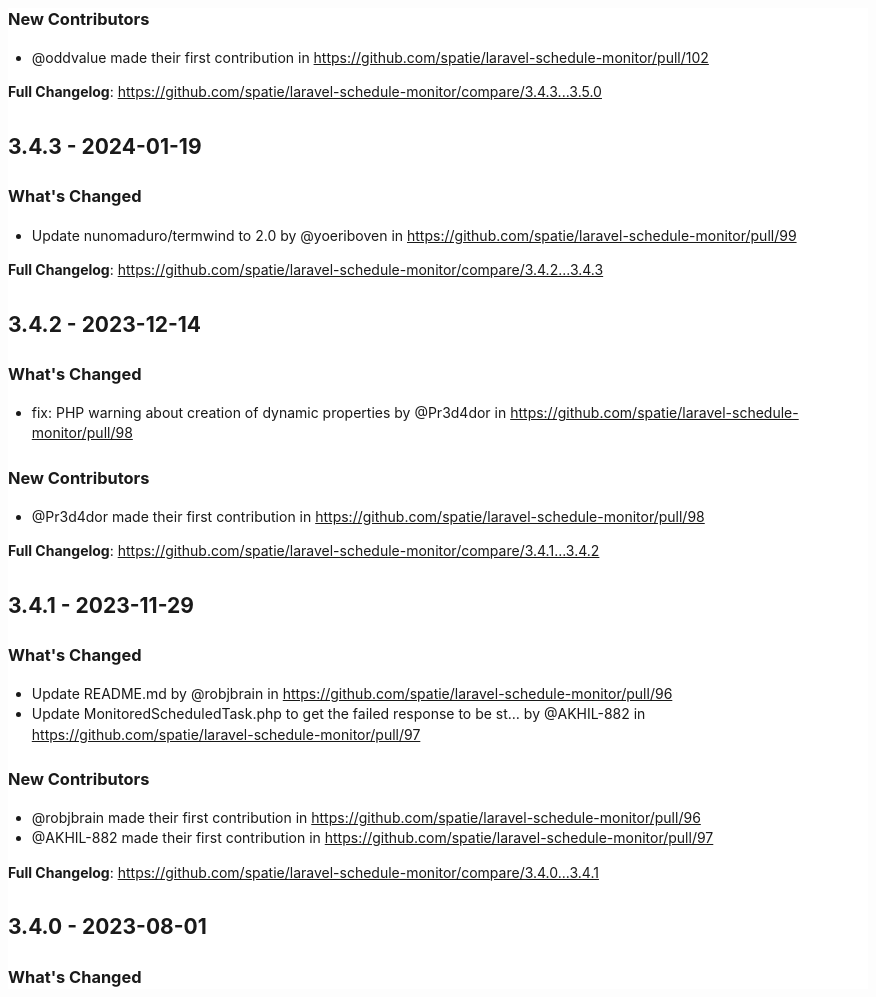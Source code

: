 ### New Contributors

* @oddvalue made their first contribution in https://github.com/spatie/laravel-schedule-monitor/pull/102

**Full Changelog**: https://github.com/spatie/laravel-schedule-monitor/compare/3.4.3...3.5.0

## 3.4.3 - 2024-01-19

### What's Changed

* Update nunomaduro/termwind to 2.0 by @yoeriboven in https://github.com/spatie/laravel-schedule-monitor/pull/99

**Full Changelog**: https://github.com/spatie/laravel-schedule-monitor/compare/3.4.2...3.4.3

## 3.4.2 - 2023-12-14

### What's Changed

* fix: PHP warning about creation of dynamic properties by @Pr3d4dor in https://github.com/spatie/laravel-schedule-monitor/pull/98

### New Contributors

* @Pr3d4dor made their first contribution in https://github.com/spatie/laravel-schedule-monitor/pull/98

**Full Changelog**: https://github.com/spatie/laravel-schedule-monitor/compare/3.4.1...3.4.2

## 3.4.1 - 2023-11-29

### What's Changed

* Update README.md by @robjbrain in https://github.com/spatie/laravel-schedule-monitor/pull/96
* Update MonitoredScheduledTask.php to get the failed response to be st… by @AKHIL-882 in https://github.com/spatie/laravel-schedule-monitor/pull/97

### New Contributors

* @robjbrain made their first contribution in https://github.com/spatie/laravel-schedule-monitor/pull/96
* @AKHIL-882 made their first contribution in https://github.com/spatie/laravel-schedule-monitor/pull/97

**Full Changelog**: https://github.com/spatie/laravel-schedule-monitor/compare/3.4.0...3.4.1

## 3.4.0 - 2023-08-01

### What's Changed
